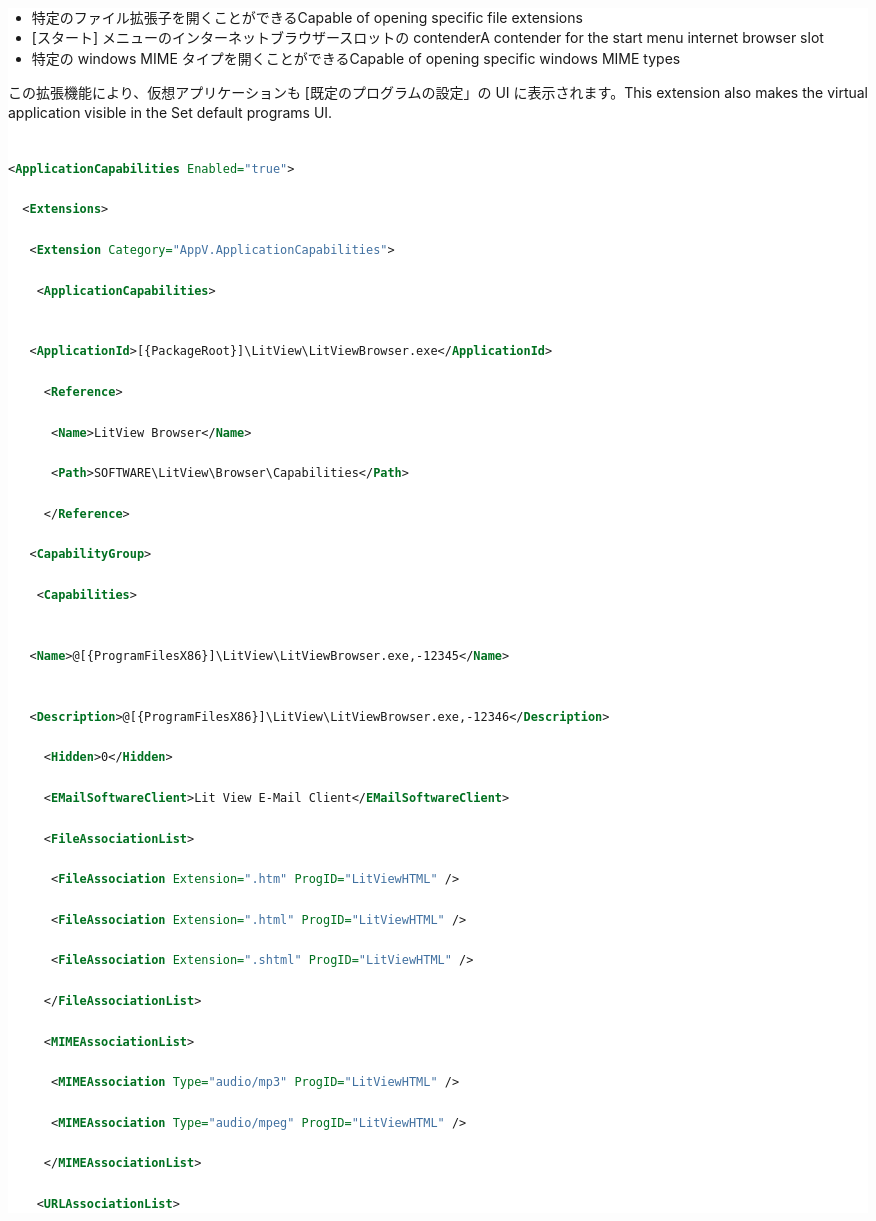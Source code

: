 - <span data-ttu-id="50d4b-230">特定のファイル拡張子を開くことができる</span><span class="sxs-lookup"><span data-stu-id="50d4b-230">Capable of opening specific file extensions</span></span>
- <span data-ttu-id="50d4b-231">[スタート] メニューのインターネットブラウザースロットの contender</span><span class="sxs-lookup"><span data-stu-id="50d4b-231">A contender for the start menu internet browser slot</span></span>
- <span data-ttu-id="50d4b-232">特定の windows MIME タイプを開くことができる</span><span class="sxs-lookup"><span data-stu-id="50d4b-232">Capable of opening specific windows MIME types</span></span>

<span data-ttu-id="50d4b-233">この拡張機能により、仮想アプリケーションも [既定のプログラムの設定」の UI に表示されます。</span><span class="sxs-lookup"><span data-stu-id="50d4b-233">This extension also makes the virtual application visible in the Set default programs UI.</span></span>

```XML

<ApplicationCapabilities Enabled="true">

  <Extensions>

   <Extension Category="AppV.ApplicationCapabilities">

    <ApplicationCapabilities>


   <ApplicationId>[{PackageRoot}]\LitView\LitViewBrowser.exe</ApplicationId>

     <Reference>

      <Name>LitView Browser</Name>

      <Path>SOFTWARE\LitView\Browser\Capabilities</Path>

     </Reference>

   <CapabilityGroup>

    <Capabilities>


   <Name>@[{ProgramFilesX86}]\LitView\LitViewBrowser.exe,-12345</Name>


   <Description>@[{ProgramFilesX86}]\LitView\LitViewBrowser.exe,-12346</Description>

     <Hidden>0</Hidden>

     <EMailSoftwareClient>Lit View E-Mail Client</EMailSoftwareClient>

     <FileAssociationList>

      <FileAssociation Extension=".htm" ProgID="LitViewHTML" />

      <FileAssociation Extension=".html" ProgID="LitViewHTML" />

      <FileAssociation Extension=".shtml" ProgID="LitViewHTML" />

     </FileAssociationList>

     <MIMEAssociationList>

      <MIMEAssociation Type="audio/mp3" ProgID="LitViewHTML" />

      <MIMEAssociation Type="audio/mpeg" ProgID="LitViewHTML" />

     </MIMEAssociationList>

    <URLAssociationList>
```